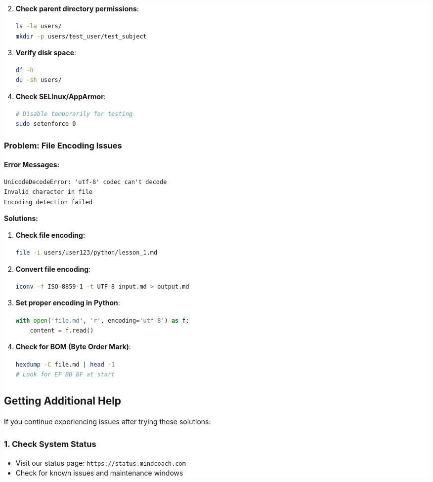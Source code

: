 2. **Check parent directory permissions**:
   ```bash
   ls -la users/
   mkdir -p users/test_user/test_subject
   ```

3. **Verify disk space**:
   ```bash
   df -h
   du -sh users/
   ```

4. **Check SELinux/AppArmor**:
   ```bash
   # Disable temporarily for testing
   sudo setenforce 0
   ```

### Problem: File Encoding Issues

**Error Messages:**
```
UnicodeDecodeError: 'utf-8' codec can't decode
Invalid character in file
Encoding detection failed
```

**Solutions:**
1. **Check file encoding**:
   ```bash
   file -i users/user123/python/lesson_1.md
   ```

2. **Convert file encoding**:
   ```bash
   iconv -f ISO-8859-1 -t UTF-8 input.md > output.md
   ```

3. **Set proper encoding in Python**:
   ```python
   with open('file.md', 'r', encoding='utf-8') as f:
       content = f.read()
   ```

4. **Check for BOM (Byte Order Mark)**:
   ```bash
   hexdump -C file.md | head -1
   # Look for EF BB BF at start
   ```

## Getting Additional Help

If you continue experiencing issues after trying these solutions:

### 1. Check System Status
- Visit our status page: `https://status.mindcoach.com`
- Check for known issues and maintenance windows
